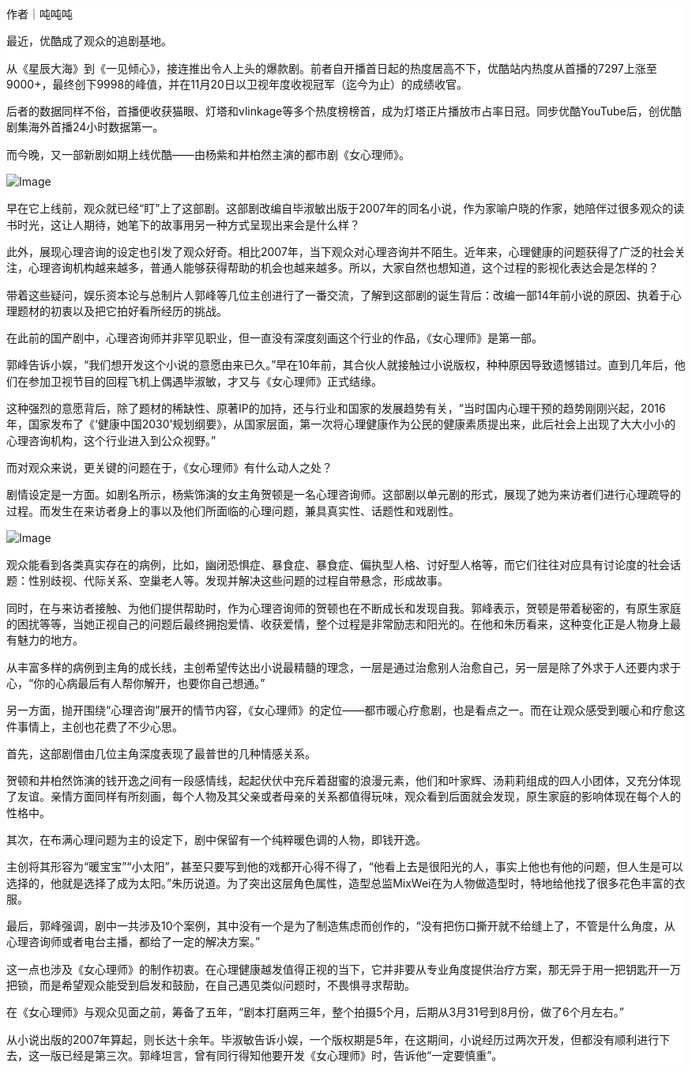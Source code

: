 作者｜吨吨吨

最近，优酷成了观众的追剧基地。

从《星辰大海》到《一见倾心》，接连推出令人上头的爆款剧。前者自开播首日起的热度居高不下，优酷站内热度从首播的7297上涨至9000+，最终创下9998的峰值，并在11月20日以卫视年度收视冠军（迄今为止）的成绩收官。

后者的数据同样不俗，首播便收获猫眼、灯塔和vlinkage等多个热度榜榜首，成为灯塔正片播放市占率日冠。同步优酷YouTube后，创优酷剧集海外首播24小时数据第一。

而今晚，又一部新剧如期上线优酷——由杨紫和井柏然主演的都市剧《女心理师》。

![Image](https://p9.toutiaoimg.com/origin/pgc-image/a3810146590849c889d6a244b295a5b6.png?from=pc)

早在它上线前，观众就已经“盯”上了这部剧。这部剧改编自毕淑敏出版于2007年的同名小说，作为家喻户晓的作家，她陪伴过很多观众的读书时光，这让人期待，她笔下的故事用另一种方式呈现出来会是什么样？

此外，展现心理咨询的设定也引发了观众好奇。相比2007年，当下观众对心理咨询并不陌生。近年来，心理健康的问题获得了广泛的社会关注，心理咨询机构越来越多，普通人能够获得帮助的机会也越来越多。所以，大家自然也想知道，这个过程的影视化表达会是怎样的？

带着这些疑问，娱乐资本论与总制片人郭峰等几位主创进行了一番交流，了解到这部剧的诞生背后：改编一部14年前小说的原因、执着于心理题材的初衷以及把它拍好看所经历的挑战。

在此前的国产剧中，心理咨询师并非罕见职业，但一直没有深度刻画这个行业的作品，《女心理师》是第一部。

郭峰告诉小娱，“我们想开发这个小说的意愿由来已久。”早在10年前，其合伙人就接触过小说版权，种种原因导致遗憾错过。直到几年后，他们在参加卫视节目的回程飞机上偶遇毕淑敏，才又与《女心理师》正式结缘。

这种强烈的意愿背后，除了题材的稀缺性、原著IP的加持，还与行业和国家的发展趋势有关，“当时国内心理干预的趋势刚刚兴起，2016年，国家发布了《‘健康中国2030’规划纲要》，从国家层面，第一次将心理健康作为公民的健康素质提出来，此后社会上出现了大大小小的心理咨询机构，这个行业进入到公众视野。”

而对观众来说，更关键的问题在于，《女心理师》有什么动人之处？

剧情设定是一方面。如剧名所示，杨紫饰演的女主角贺顿是一名心理咨询师。这部剧以单元剧的形式，展现了她为来访者们进行心理疏导的过程。而发生在来访者身上的事以及他们所面临的心理问题，兼具真实性、话题性和戏剧性。

![Image](https://p9.toutiaoimg.com/origin/pgc-image/1d8dd91db40a4a718c2c41b2ec6cc625.png?from=pc)

观众能看到各类真实存在的病例，比如，幽闭恐惧症、暴食症、暴食症、偏执型人格、讨好型人格等，而它们往往对应具有讨论度的社会话题：性别歧视、代际关系、空巢老人等。发现并解决这些问题的过程自带悬念，形成故事。

同时，在与来访者接触、为他们提供帮助时，作为心理咨询师的贺顿也在不断成长和发现自我。郭峰表示，贺顿是带着秘密的，有原生家庭的困扰等等，当她正视自己的问题后最终拥抱爱情、收获爱情，整个过程是非常励志和阳光的。在他和朱历看来，这种变化正是人物身上最有魅力的地方。

从丰富多样的病例到主角的成长线，主创希望传达出小说最精髓的理念，一层是通过治愈别人治愈自己，另一层是除了外求于人还要内求于心，“你的心病最后有人帮你解开，也要你自己想通。”

另一方面，抛开围绕“心理咨询”展开的情节内容，《女心理师》的定位——都市暖心疗愈剧，也是看点之一。而在让观众感受到暖心和疗愈这件事情上，主创也花费了不少心思。

首先，这部剧借由几位主角深度表现了最普世的几种情感关系。

贺顿和井柏然饰演的钱开逸之间有一段感情线，起起伏伏中充斥着甜蜜的浪漫元素，他们和叶家辉、汤莉莉组成的四人小团体，又充分体现了友谊。亲情方面同样有所刻画，每个人物及其父亲或者母亲的关系都值得玩味，观众看到后面就会发现，原生家庭的影响体现在每个人的性格中。

其次，在布满心理问题为主的设定下，剧中保留有一个纯粹暖色调的人物，即钱开逸。

主创将其形容为“暖宝宝”“小太阳”，甚至只要写到他的戏都开心得不得了，“他看上去是很阳光的人，事实上他也有他的问题，但人生是可以选择的，他就是选择了成为太阳。”朱历说道。为了突出这层角色属性，造型总监MixWei在为人物做造型时，特地给他找了很多花色丰富的衣服。

最后，郭峰强调，剧中一共涉及10个案例，其中没有一个是为了制造焦虑而创作的，“没有把伤口撕开就不给缝上了，不管是什么角度，从心理咨询师或者电台主播，都给了一定的解决方案。”

这一点也涉及《女心理师》的制作初衷。在心理健康越发值得正视的当下，它并非要从专业角度提供治疗方案，那无异于用一把钥匙开一万把锁，而是希望观众能受到启发和鼓励，在自己遇见类似问题时，不畏惧寻求帮助。

在《女心理师》与观众见面之前，筹备了五年，“剧本打磨两三年，整个拍摄5个月，后期从3月31号到8月份，做了6个月左右。”

从小说出版的2007年算起，则长达十余年。毕淑敏告诉小娱，一个版权期是5年，在这期间，小说经历过两次开发，但都没有顺利进行下去，这一版已经是第三次。郭峰坦言，曾有同行得知他要开发《女心理师》时，告诉他“一定要慎重”。
